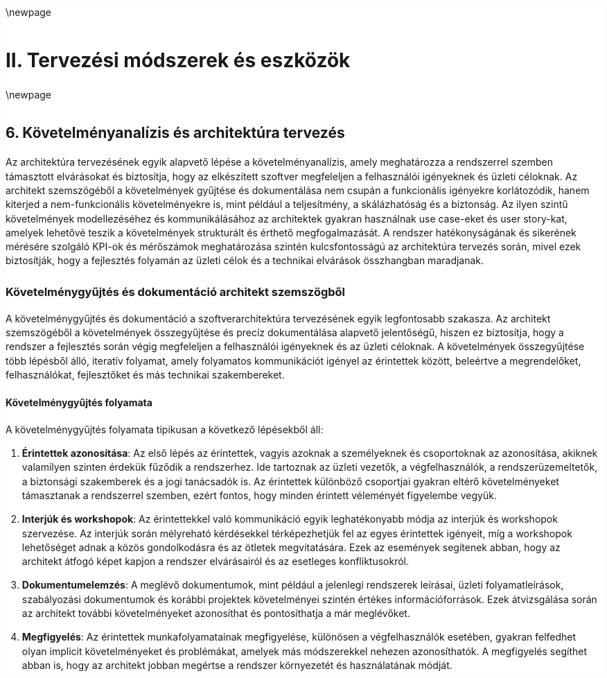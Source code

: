 \newpage

# II. Tervezési módszerek és eszközök

\newpage

## 6. **Követelményanalízis és architektúra tervezés**

Az architektúra tervezésének egyik alapvető lépése a követelményanalízis, amely meghatározza a rendszerrel szemben támasztott elvárásokat és biztosítja, hogy az elkészített szoftver megfeleljen a felhasználói igényeknek és üzleti céloknak. Az architekt szemszögéből a követelmények gyűjtése és dokumentálása nem csupán a funkcionális igényekre korlátozódik, hanem kiterjed a nem-funkcionális követelményekre is, mint például a teljesítmény, a skálázhatóság és a biztonság. Az ilyen szintű követelmények modellezéséhez és kommunikálásához az architektek gyakran használnak use case-eket és user story-kat, amelyek lehetővé teszik a követelmények strukturált és érthető megfogalmazását. A rendszer hatékonyságának és sikerének mérésére szolgáló KPI-ok és mérőszámok meghatározása szintén kulcsfontosságú az architektúra tervezés során, mivel ezek biztosítják, hogy a fejlesztés folyamán az üzleti célok és a technikai elvárások összhangban maradjanak.

### Követelménygyűjtés és dokumentáció architekt szemszögből

A követelménygyűjtés és dokumentáció a szoftverarchitektúra tervezésének egyik legfontosabb szakasza. Az architekt szemszögéből a követelmények összegyűjtése és precíz dokumentálása alapvető jelentőségű, hiszen ez biztosítja, hogy a rendszer a fejlesztés során végig megfeleljen a felhasználói igényeknek és az üzleti céloknak. A követelmények összegyűjtése több lépésből álló, iteratív folyamat, amely folyamatos kommunikációt igényel az érintettek között, beleértve a megrendelőket, felhasználókat, fejlesztőket és más technikai szakembereket.

#### Követelménygyűjtés folyamata

A követelménygyűjtés folyamata tipikusan a következő lépésekből áll:

1. **Érintettek azonosítása**: Az első lépés az érintettek, vagyis azoknak a személyeknek és csoportoknak az azonosítása, akiknek valamilyen szinten érdekük fűződik a rendszerhez. Ide tartoznak az üzleti vezetők, a végfelhasználók, a rendszerüzemeltetők, a biztonsági szakemberek és a jogi tanácsadók is. Az érintettek különböző csoportjai gyakran eltérő követelményeket támasztanak a rendszerrel szemben, ezért fontos, hogy minden érintett véleményét figyelembe vegyük.

2. **Interjúk és workshopok**: Az érintettekkel való kommunikáció egyik leghatékonyabb módja az interjúk és workshopok szervezése. Az interjúk során mélyreható kérdésekkel térképezhetjük fel az egyes érintettek igényeit, míg a workshopok lehetőséget adnak a közös gondolkodásra és az ötletek megvitatására. Ezek az események segítenek abban, hogy az architekt átfogó képet kapjon a rendszer elvárásairól és az esetleges konfliktusokról.

3. **Dokumentumelemzés**: A meglévő dokumentumok, mint például a jelenlegi rendszerek leírásai, üzleti folyamatleírások, szabályozási dokumentumok és korábbi projektek követelményei szintén értékes információforrások. Ezek átvizsgálása során az architekt további követelményeket azonosíthat és pontosíthatja a már meglévőket.

4. **Megfigyelés**: Az érintettek munkafolyamatainak megfigyelése, különösen a végfelhasználók esetében, gyakran felfedhet olyan implicit követelményeket és problémákat, amelyek más módszerekkel nehezen azonosíthatók. A megfigyelés segíthet abban is, hogy az architekt jobban megértse a rendszer környezetét és használatának módját.
